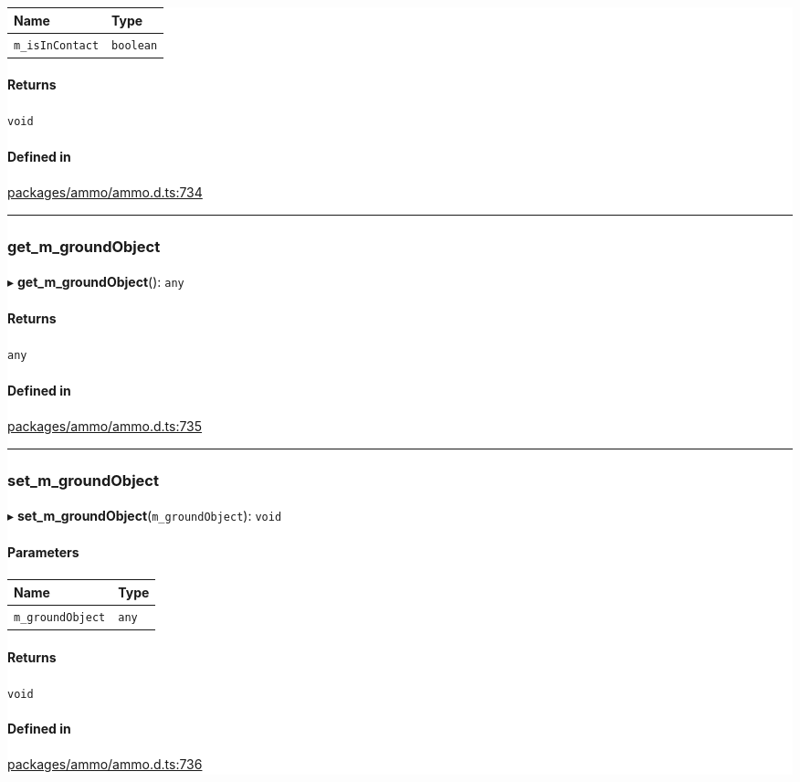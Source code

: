 | Name | Type |
| :------ | :------ |
| `m_isInContact` | `boolean` |

#### Returns

`void`

#### Defined in

[packages/ammo/ammo.d.ts:734](https://github.com/Orillusion/orillusion/blob/main/packages/ammo/ammo.d.ts#L734)

___

### get\_m\_groundObject

▸ **get_m_groundObject**(): `any`

#### Returns

`any`

#### Defined in

[packages/ammo/ammo.d.ts:735](https://github.com/Orillusion/orillusion/blob/main/packages/ammo/ammo.d.ts#L735)

___

### set\_m\_groundObject

▸ **set_m_groundObject**(`m_groundObject`): `void`

#### Parameters

| Name | Type |
| :------ | :------ |
| `m_groundObject` | `any` |

#### Returns

`void`

#### Defined in

[packages/ammo/ammo.d.ts:736](https://github.com/Orillusion/orillusion/blob/main/packages/ammo/ammo.d.ts#L736)
